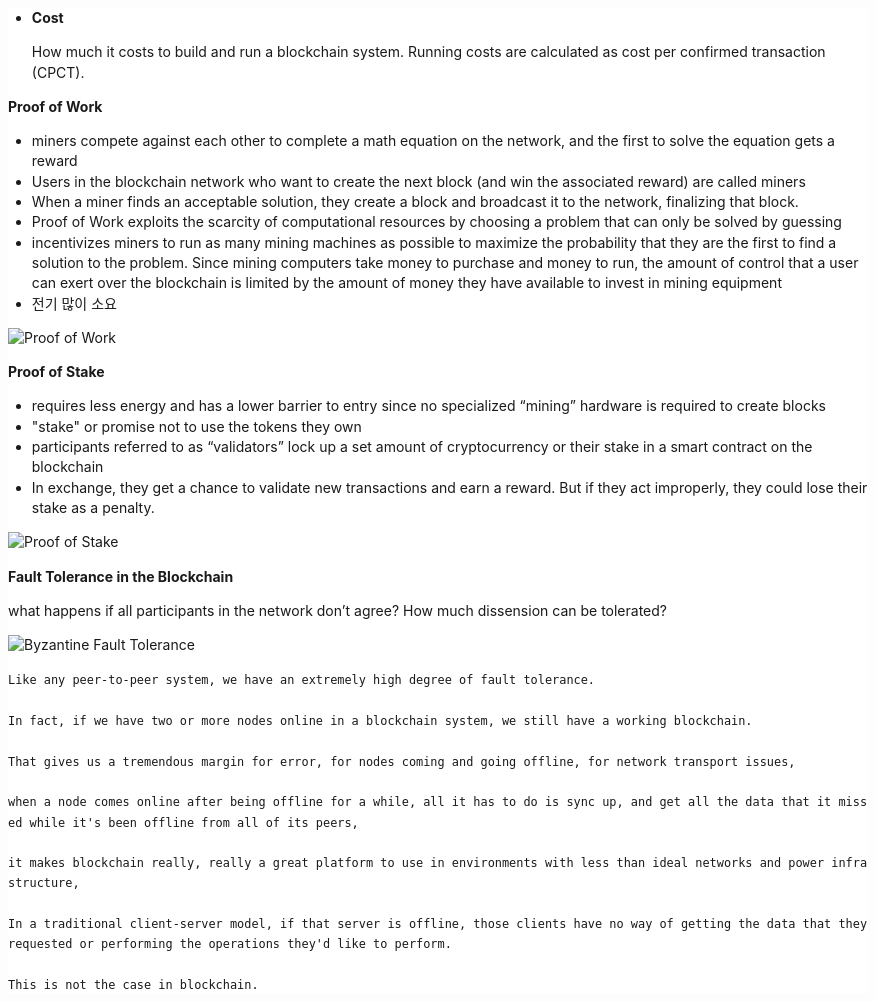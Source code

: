 - **Cost**

  How much it costs to build and run a blockchain system. Running costs are calculated as cost per confirmed transaction (CPCT).





**Proof of Work**

- miners compete against each other to complete a math equation on the network, and the first to solve the equation gets a reward
- Users in the blockchain network who want to create the next block (and win the associated reward) are called miners
- When a miner finds an acceptable solution, they create a block and broadcast it to the network, finalizing that block.
- Proof of Work exploits the scarcity of computational resources by choosing a problem that can only be solved by guessing
- incentivizes miners to run as many mining machines as possible to maximize the probability that they are the first to find a solution to the problem. Since mining computers take money to purchase and money to run, the amount of control that a user can exert over the blockchain is limited by the amount of money they have available to invest in mining equipment
- 전기 많이 소요

![Proof of Work](https://courses.edx.org/assets/courseware/v1/d9162ec93711aee21c5538c2484257d8/asset-v1:LinuxFoundationX+LFS170x+1T2023+type@asset+block/Chapter_3_Graphics-22.png)



**Proof of Stake**

- requires less energy and has a lower barrier to entry since no specialized “mining” hardware is required to create blocks
- "stake" or promise not to use the tokens they own
- participants referred to as “validators” lock up a set amount of cryptocurrency or their stake in a smart contract on the blockchain
- In exchange, they get a chance to validate new transactions and earn a reward. But if they act improperly, they could lose their stake as a penalty. 

![Proof of Stake](https://courses.edx.org/assets/courseware/v1/798e9758dbb0f4d3f29f74f70daca538/asset-v1:LinuxFoundationX+LFS170x+1T2023+type@asset+block/Ch3_CourseGraphics-18_V2.png)



**Fault Tolerance in the Blockchain**

what happens if all participants in the network don’t agree? How much dissension can be tolerated? 

![Byzantine Fault Tolerance](https://courses.edx.org/assets/courseware/v1/cf5b4c86f52beacf05343abf7b8259a9/asset-v1:LinuxFoundationX+LFS170x+1T2023+type@asset+block/Ch3_CourseGraphics-20_V2.png)

```
Like any peer-to-peer system, we have an extremely high degree of fault tolerance.

In fact, if we have two or more nodes online in a blockchain system, we still have a working blockchain.

That gives us a tremendous margin for error, for nodes coming and going offline, for network transport issues,

when a node comes online after being offline for a while, all it has to do is sync up, and get all the data that it missed while it's been offline from all of its peers,

it makes blockchain really, really a great platform to use in environments with less than ideal networks and power infrastructure,

In a traditional client-server model, if that server is offline, those clients have no way of getting the data that they requested or performing the operations they'd like to perform.

This is not the case in blockchain.

```